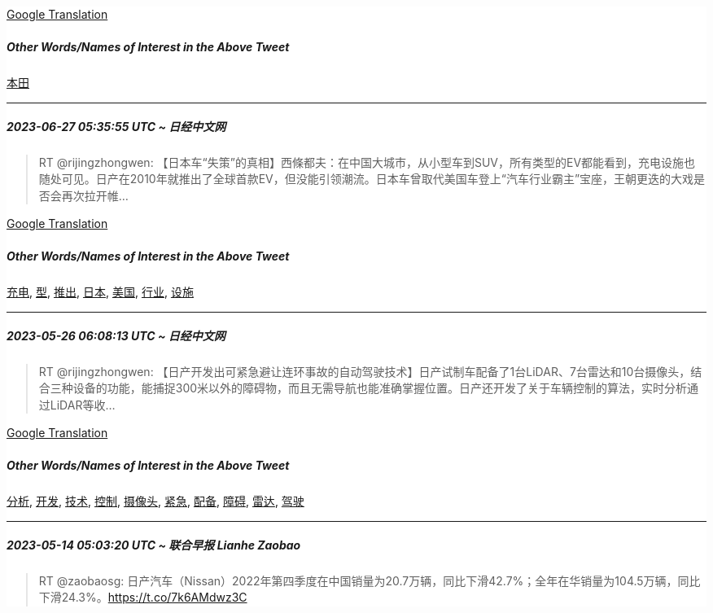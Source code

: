 [Google Translation](https://translate.google.com/?hi=en&tab=TT&sl=zh-CN&tl=en&op=translate&text=RT+%40rijingzhongwen%3A+%E3%80%90%E6%9C%AC%E7%94%B0%E5%92%8C%E6%97%A5%E4%BA%A76%E6%9C%88%E5%9C%A8%E5%8D%8E%E6%96%B0%E8%BD%A6%E9%94%80%E9%87%8F%E4%B8%8B%E9%99%8D%E3%80%91%E6%9C%AC%E7%94%B06%E6%9C%88%E5%9C%A8%E5%8D%8E%E9%94%80%E9%87%8F%E5%90%8C%E6%AF%94%E4%B8%8B%E9%99%8D19.8%25%EF%BC%8C%E9%99%8D%E8%87%B311%E4%B8%873133%E8%BE%86%E3%80%82%E6%97%A5%E4%BA%A7%E4%B8%8B%E9%99%8D28%25%E2%80%A6%E2%80%A6https%3A%2F%2Ft.co%2FEfyf1N3dRg)
##### Other Words/Names of Interest in the Above Tweet
[本田](本田.md)
___
##### 2023-06-27 05:35:55 UTC ~ 日经中文网
> RT @rijingzhongwen: 【日本车“失策”的真相】西條都夫：在中国大城市，从小型车到SUV，所有类型的EV都能看到，充电设施也随处可见。日产在2010年就推出了全球首款EV，但没能引领潮流。日本车曾取代美国车登上“汽车行业霸主”宝座，王朝更迭的大戏是否会再次拉开帷…

[Google Translation](https://translate.google.com/?hi=en&tab=TT&sl=zh-CN&tl=en&op=translate&text=RT+%40rijingzhongwen%3A+%E3%80%90%E6%97%A5%E6%9C%AC%E8%BD%A6%E2%80%9C%E5%A4%B1%E7%AD%96%E2%80%9D%E7%9A%84%E7%9C%9F%E7%9B%B8%E3%80%91%E8%A5%BF%E6%A2%9D%E9%83%BD%E5%A4%AB%EF%BC%9A%E5%9C%A8%E4%B8%AD%E5%9B%BD%E5%A4%A7%E5%9F%8E%E5%B8%82%EF%BC%8C%E4%BB%8E%E5%B0%8F%E5%9E%8B%E8%BD%A6%E5%88%B0SUV%EF%BC%8C%E6%89%80%E6%9C%89%E7%B1%BB%E5%9E%8B%E7%9A%84EV%E9%83%BD%E8%83%BD%E7%9C%8B%E5%88%B0%EF%BC%8C%E5%85%85%E7%94%B5%E8%AE%BE%E6%96%BD%E4%B9%9F%E9%9A%8F%E5%A4%84%E5%8F%AF%E8%A7%81%E3%80%82%E6%97%A5%E4%BA%A7%E5%9C%A82010%E5%B9%B4%E5%B0%B1%E6%8E%A8%E5%87%BA%E4%BA%86%E5%85%A8%E7%90%83%E9%A6%96%E6%AC%BEEV%EF%BC%8C%E4%BD%86%E6%B2%A1%E8%83%BD%E5%BC%95%E9%A2%86%E6%BD%AE%E6%B5%81%E3%80%82%E6%97%A5%E6%9C%AC%E8%BD%A6%E6%9B%BE%E5%8F%96%E4%BB%A3%E7%BE%8E%E5%9B%BD%E8%BD%A6%E7%99%BB%E4%B8%8A%E2%80%9C%E6%B1%BD%E8%BD%A6%E8%A1%8C%E4%B8%9A%E9%9C%B8%E4%B8%BB%E2%80%9D%E5%AE%9D%E5%BA%A7%EF%BC%8C%E7%8E%8B%E6%9C%9D%E6%9B%B4%E8%BF%AD%E7%9A%84%E5%A4%A7%E6%88%8F%E6%98%AF%E5%90%A6%E4%BC%9A%E5%86%8D%E6%AC%A1%E6%8B%89%E5%BC%80%E5%B8%B7%E2%80%A6)
##### Other Words/Names of Interest in the Above Tweet
[充电](充电.md), [型](型.md), [推出](推出.md), [日本](日本.md), [美国](美国.md), [行业](行业.md), [设施](设施.md)
___
##### 2023-05-26 06:08:13 UTC ~ 日经中文网
> RT @rijingzhongwen: 【日产开发出可紧急避让连环事故的自动驾驶技术】日产试制车配备了1台LiDAR、7台雷达和10台摄像头，结合三种设备的功能，能捕捉300米以外的障碍物，而且无需导航也能准确掌握位置。日产还开发了关于车辆控制的算法，实时分析通过LiDAR等收…

[Google Translation](https://translate.google.com/?hi=en&tab=TT&sl=zh-CN&tl=en&op=translate&text=RT+%40rijingzhongwen%3A+%E3%80%90%E6%97%A5%E4%BA%A7%E5%BC%80%E5%8F%91%E5%87%BA%E5%8F%AF%E7%B4%A7%E6%80%A5%E9%81%BF%E8%AE%A9%E8%BF%9E%E7%8E%AF%E4%BA%8B%E6%95%85%E7%9A%84%E8%87%AA%E5%8A%A8%E9%A9%BE%E9%A9%B6%E6%8A%80%E6%9C%AF%E3%80%91%E6%97%A5%E4%BA%A7%E8%AF%95%E5%88%B6%E8%BD%A6%E9%85%8D%E5%A4%87%E4%BA%861%E5%8F%B0LiDAR%E3%80%817%E5%8F%B0%E9%9B%B7%E8%BE%BE%E5%92%8C10%E5%8F%B0%E6%91%84%E5%83%8F%E5%A4%B4%EF%BC%8C%E7%BB%93%E5%90%88%E4%B8%89%E7%A7%8D%E8%AE%BE%E5%A4%87%E7%9A%84%E5%8A%9F%E8%83%BD%EF%BC%8C%E8%83%BD%E6%8D%95%E6%8D%89300%E7%B1%B3%E4%BB%A5%E5%A4%96%E7%9A%84%E9%9A%9C%E7%A2%8D%E7%89%A9%EF%BC%8C%E8%80%8C%E4%B8%94%E6%97%A0%E9%9C%80%E5%AF%BC%E8%88%AA%E4%B9%9F%E8%83%BD%E5%87%86%E7%A1%AE%E6%8E%8C%E6%8F%A1%E4%BD%8D%E7%BD%AE%E3%80%82%E6%97%A5%E4%BA%A7%E8%BF%98%E5%BC%80%E5%8F%91%E4%BA%86%E5%85%B3%E4%BA%8E%E8%BD%A6%E8%BE%86%E6%8E%A7%E5%88%B6%E7%9A%84%E7%AE%97%E6%B3%95%EF%BC%8C%E5%AE%9E%E6%97%B6%E5%88%86%E6%9E%90%E9%80%9A%E8%BF%87LiDAR%E7%AD%89%E6%94%B6%E2%80%A6)
##### Other Words/Names of Interest in the Above Tweet
[分析](分析.md), [开发](开发.md), [技术](技术.md), [控制](控制.md), [摄像头](摄像头.md), [紧急](紧急.md), [配备](配备.md), [障碍](障碍.md), [雷达](雷达.md), [驾驶](驾驶.md)
___
##### 2023-05-14 05:03:20 UTC ~ 联合早报 Lianhe Zaobao
> RT @zaobaosg: 日产汽车（Nissan）2022年第四季度在中国销量为20.7万辆，同比下滑42.7%；全年在华销量为104.5万辆，同比下滑24.3%。https://t.co/7k6AMdwz3C
